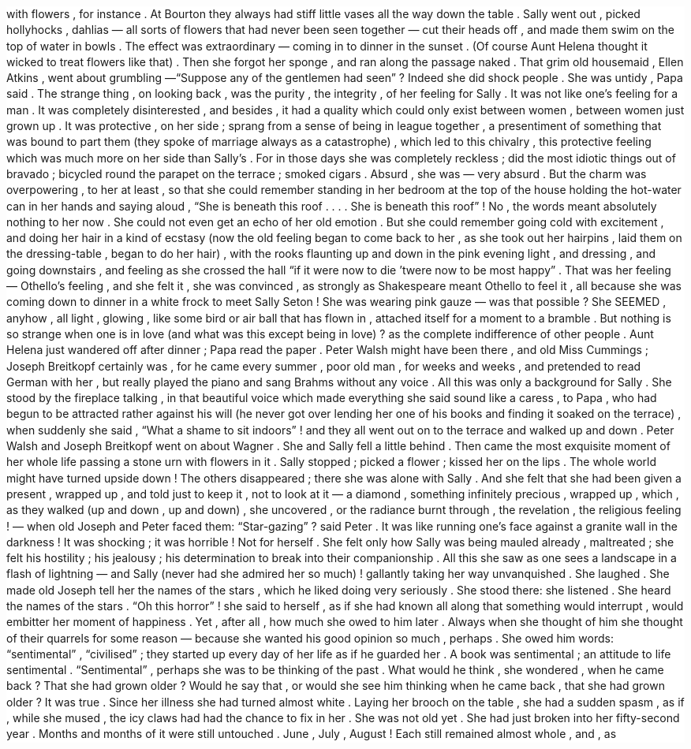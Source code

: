 with flowers , for instance . At Bourton they always had stiff little vases all the way down the table . Sally went out , picked hollyhocks , dahlias — all sorts of flowers that had never been seen together — cut their heads off , and made them swim on the top of water in bowls . The effect was extraordinary — coming in to dinner in the sunset . (Of course Aunt Helena thought it wicked to treat flowers like that) . Then she forgot her sponge , and ran along the passage naked . That grim old housemaid , Ellen Atkins , went about grumbling —“Suppose any of the gentlemen had seen” ? Indeed she did shock people . She was untidy , Papa said . The strange thing , on looking back , was the purity , the integrity , of her feeling for Sally . It was not like one’s feeling for a man . It was completely disinterested , and besides , it had a quality which could only exist between women , between women just grown up . It was protective , on her side ; sprang from a sense of being in league together , a presentiment of something that was bound to part them (they spoke of marriage always as a catastrophe) , which led to this chivalry , this protective feeling which was much more on her side than Sally’s . For in those days she was completely reckless ; did the most idiotic things out of bravado ; bicycled round the parapet on the terrace ; smoked cigars . Absurd , she was — very absurd . But the charm was overpowering , to her at least , so that she could remember standing in her bedroom at the top of the house holding the hot-water can in her hands and saying aloud , “She is beneath this roof .  .  .  . She is beneath this roof” ! No , the words meant absolutely nothing to her now . She could not even get an echo of her old emotion . But she could remember going cold with excitement , and doing her hair in a kind of ecstasy (now the old feeling began to come back to her , as she took out her hairpins , laid them on the dressing-table , began to do her hair) , with the rooks flaunting up and down in the pink evening light , and dressing , and going downstairs , and feeling as she crossed the hall “if it were now to die ’twere now to be most happy” . That was her feeling — Othello’s feeling , and she felt it , she was convinced , as strongly as Shakespeare meant Othello to feel it , all because she was coming down to dinner in a white frock to meet Sally Seton ! She was wearing pink gauze — was that possible ? She SEEMED , anyhow , all light , glowing , like some bird or air ball that has flown in , attached itself for a moment to a bramble . But nothing is so strange when one is in love (and what was this except being in love) ? as the complete indifference of other people . Aunt Helena just wandered off after dinner ; Papa read the paper . Peter Walsh might have been there , and old Miss Cummings ; Joseph Breitkopf certainly was , for he came every summer , poor old man , for weeks and weeks , and pretended to read German with her , but really played the piano and sang Brahms without any voice . All this was only a background for Sally . She stood by the fireplace talking , in that beautiful voice which made everything she said sound like a caress , to Papa , who had begun to be attracted rather against his will (he never got over lending her one of his books and finding it soaked on the terrace) , when suddenly she said , “What a shame to sit indoors” ! and they all went out on to the terrace and walked up and down . Peter Walsh and Joseph Breitkopf went on about Wagner . She and Sally fell a little behind . Then came the most exquisite moment of her whole life passing a stone urn with flowers in it . Sally stopped ; picked a flower ; kissed her on the lips . The whole world might have turned upside down ! The others disappeared ; there she was alone with Sally . And she felt that she had been given a present , wrapped up , and told just to keep it , not to look at it — a diamond , something infinitely precious , wrapped up , which , as they walked (up and down , up and down) , she uncovered , or the radiance burnt through , the revelation , the religious feeling ! — when old Joseph and Peter faced them: “Star-gazing” ? said Peter . It was like running one’s face against a granite wall in the darkness ! It was shocking ; it was horrible ! Not for herself . She felt only how Sally was being mauled already , maltreated ; she felt his hostility ; his jealousy ; his determination to break into their companionship . All this she saw as one sees a landscape in a flash of lightning — and Sally (never had she admired her so much) ! gallantly taking her way unvanquished . She laughed . She made old Joseph tell her the names of the stars , which he liked doing very seriously . She stood there: she listened . She heard the names of the stars . “Oh this horror” ! she said to herself , as if she had known all along that something would interrupt , would embitter her moment of happiness . Yet , after all , how much she owed to him later . Always when she thought of him she thought of their quarrels for some reason — because she wanted his good opinion so much , perhaps . She owed him words: “sentimental” , “civilised” ; they started up every day of her life as if he guarded her . A book was sentimental ; an attitude to life sentimental . “Sentimental” , perhaps she was to be thinking of the past . What would he think , she wondered , when he came back ? That she had grown older ? Would he say that , or would she see him thinking when he came back , that she had grown older ? It was true . Since her illness she had turned almost white . Laying her brooch on the table , she had a sudden spasm , as if , while she mused , the icy claws had had the chance to fix in her . She was not old yet . She had just broken into her fifty-second year . Months and months of it were still untouched . June , July , August ! Each still remained almost whole , and , as